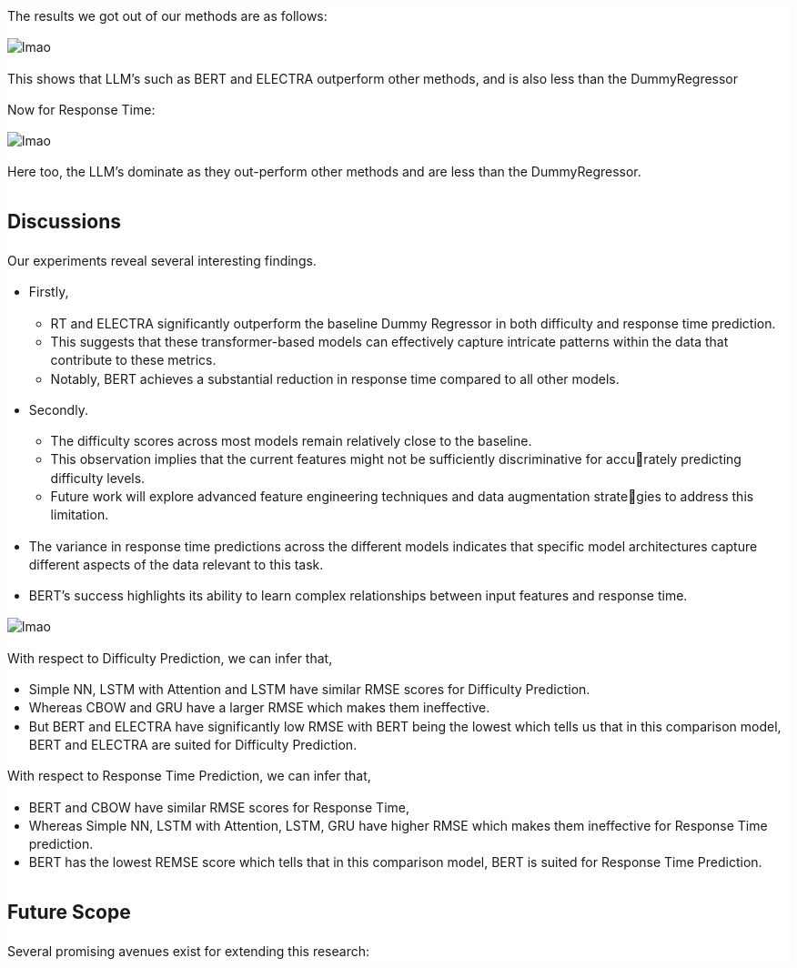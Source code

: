The results we got out of our methods are as follows:

![lmao](https://github.com/Harish-Balaji-B/Automated-Prediction-of-Item-Difficulty-and-Item-Response-Time/blob/main/Samples/difficulty.png)<br>

This shows that LLM’s such as BERT and ELECTRA outperform other methods, and is also less than the DummyRegressor

Now for Response Time: <br>

![lmao](https://github.com/Harish-Balaji-B/Automated-Prediction-of-Item-Difficulty-and-Item-Response-Time/blob/main/Samples/response.png)<br>

Here too, the LLM’s dominate as they out-perform other methods and are less than the DummyRegressor.

## Discussions
Our experiments reveal several interesting findings.

* Firstly,
  * RT and ELECTRA significantly outperform the baseline Dummy Regressor in both difficulty and response time prediction.
  * This suggests that these transformer-based models can effectively capture intricate patterns within the data that contribute to these metrics.
  * Notably, BERT achieves a substantial reduction in response time compared to all other models.
 
* Secondly.
  * The difficulty scores across most models remain relatively close to the baseline.
  * This observation implies that the current features might not be sufficiently discriminative for accurately predicting difficulty levels.
  * Future work will explore advanced feature engineering techniques and data augmentation strategies to address this limitation.
 
* The variance in response time predictions across the different models indicates that specific model architectures capture different aspects of the data relevant to this task.

* BERT’s success highlights its ability to learn complex relationships between input features and response time.

![lmao](https://github.com/Harish-Balaji-B/Automated-Prediction-of-Item-Difficulty-and-Item-Response-Time/blob/main/Samples/comparisson.png)<br>

With respect to Difficulty Prediction, we can infer that,

* Simple NN, LSTM with Attention and LSTM have similar RMSE scores for Difficulty Prediction.
* Whereas CBOW and GRU have a larger RMSE which makes them ineffective.
* But BERT and ELECTRA have significantly low RMSE with BERT being the lowest which tells us that in this comparison model, BERT and ELECTRA are suited for Difficulty Prediction.

With respect to Response Time Prediction, we can infer that,

* BERT and CBOW have similar RMSE scores for Response Time,
* Whereas Simple NN, LSTM with Attention, LSTM, GRU have higher RMSE which makes them ineffective for Response Time prediction.
* BERT has the lowest REMSE score which tells that in this comparison model, BERT is suited for Response Time Prediction.

## Future Scope
Several promising avenues exist for extending this research:
